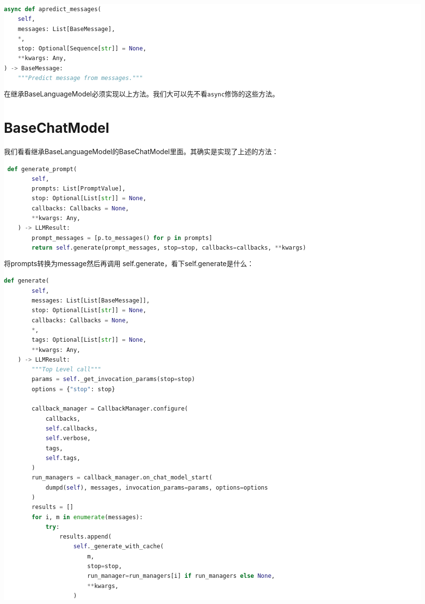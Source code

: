 ```python
async def apredict_messages(
    self,
    messages: List[BaseMessage],
    *,
    stop: Optional[Sequence[str]] = None,
    **kwargs: Any,
) -> BaseMessage:
    """Predict message from messages."""
```

在继承BaseLanguageModel必须实现以上方法。我们大可以先不看`async`修饰的这些方法。

# BaseChatModel

我们看看继承BaseLanguageModel的BaseChatModel里面。其确实是实现了上述的方法：

```python
 def generate_prompt(
        self,
        prompts: List[PromptValue],
        stop: Optional[List[str]] = None,
        callbacks: Callbacks = None,
        **kwargs: Any,
    ) -> LLMResult:
        prompt_messages = [p.to_messages() for p in prompts]
        return self.generate(prompt_messages, stop=stop, callbacks=callbacks, **kwargs)

```

将prompts转换为message然后再调用 self.generate，看下self.generate是什么：

```python
def generate(
        self,
        messages: List[List[BaseMessage]],
        stop: Optional[List[str]] = None,
        callbacks: Callbacks = None,
        *,
        tags: Optional[List[str]] = None,
        **kwargs: Any,
    ) -> LLMResult:
        """Top Level call"""
        params = self._get_invocation_params(stop=stop)
        options = {"stop": stop}

        callback_manager = CallbackManager.configure(
            callbacks,
            self.callbacks,
            self.verbose,
            tags,
            self.tags,
        )
        run_managers = callback_manager.on_chat_model_start(
            dumpd(self), messages, invocation_params=params, options=options
        )
        results = []
        for i, m in enumerate(messages):
            try:
                results.append(
                    self._generate_with_cache(
                        m,
                        stop=stop,
                        run_manager=run_managers[i] if run_managers else None,
                        **kwargs,
                    )
```